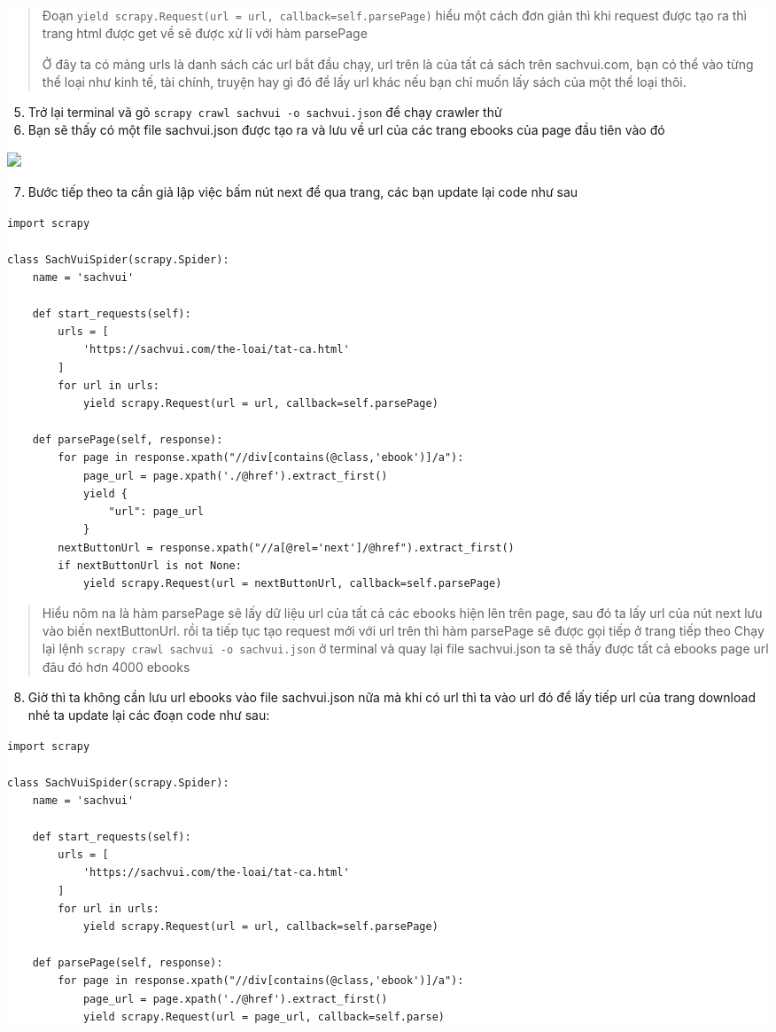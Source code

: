 > Đoạn `yield scrapy.Request(url = url, callback=self.parsePage)`  hiểu một cách đơn giản thì khi request được tạo ra thì trang html được get về sẽ được xử lí với hàm parsePage
> 
> Ở đây ta có mảng urls là danh sách các url bắt đầu chạy, url trên là của tất cả sách trên sachvui.com, bạn có thể vào từng thể loại như kinh tế, tài chính, truyện hay gì đó để lấy url khác nếu bạn chỉ muốn lấy sách của một thể loại thôi.
> 
> 
5. Trở lại terminal vã gõ `scrapy crawl sachvui -o sachvui.json` để chạy crawler thử
6. Bạn sẽ thấy có một file sachvui.json được tạo ra và lưu về url của các trang ebooks của page đầu tiên vào đó

![](https://images.viblo.asia/8e7993e8-893a-4a31-ab79-8c20fa19f655.png)

7. Bước tiếp theo ta cần giả lập việc bấm nút next để qua trang, các bạn update lại code như sau

```
import scrapy

class SachVuiSpider(scrapy.Spider):
    name = 'sachvui'

    def start_requests(self):
        urls = [
            'https://sachvui.com/the-loai/tat-ca.html'
        ]
        for url in urls:
            yield scrapy.Request(url = url, callback=self.parsePage)

    def parsePage(self, response):
        for page in response.xpath("//div[contains(@class,'ebook')]/a"):
            page_url = page.xpath('./@href').extract_first()
            yield {
                "url": page_url
            }
        nextButtonUrl = response.xpath("//a[@rel='next']/@href").extract_first()
        if nextButtonUrl is not None:
            yield scrapy.Request(url = nextButtonUrl, callback=self.parsePage)
```

> Hiểu nôm na là hàm parsePage sẽ lấy dữ liệu url của tất cả các ebooks hiện lên trên page, sau đó ta lấy url của nút next lưu vào biến nextButtonUrl. rồi ta tiếp tục tạo request mới với url trên thì hàm parsePage sẽ được gọi tiếp ở trang tiếp theo
> Chạy lại lệnh `scrapy crawl sachvui -o sachvui.json` ở terminal và quay lại file sachvui.json ta sẽ thấy được tất cả ebooks page url đâu đó hơn 4000 ebooks
> 
8.  Giờ thì ta không cần lưu url ebooks vào file sachvui.json nữa mà khi có url thì ta vào url đó để lấy tiếp url của trang download nhé ta update lại các đoạn code như sau:

```
import scrapy

class SachVuiSpider(scrapy.Spider):
    name = 'sachvui'

    def start_requests(self):
        urls = [
            'https://sachvui.com/the-loai/tat-ca.html'
        ]
        for url in urls:
            yield scrapy.Request(url = url, callback=self.parsePage)

    def parsePage(self, response):
        for page in response.xpath("//div[contains(@class,'ebook')]/a"):
            page_url = page.xpath('./@href').extract_first()
            yield scrapy.Request(url = page_url, callback=self.parse)
```
